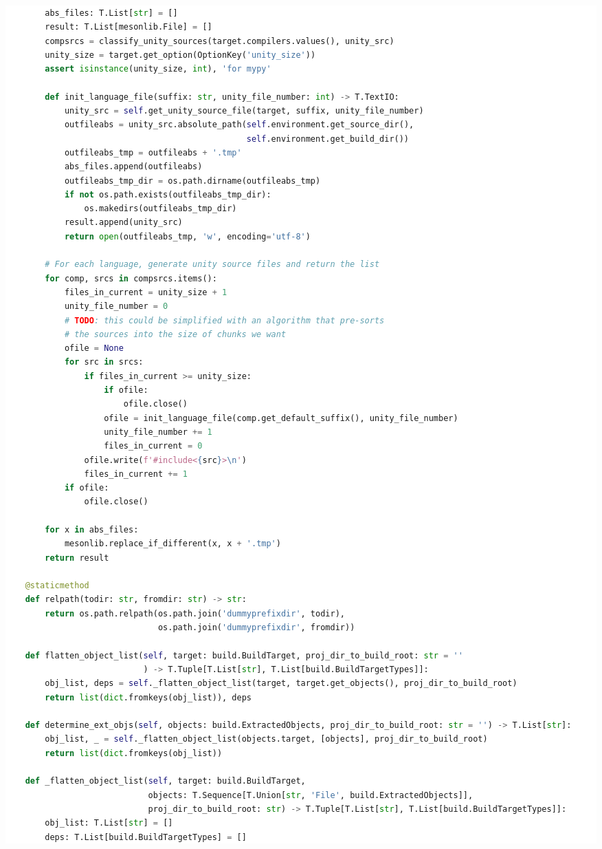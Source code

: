 ```python
        abs_files: T.List[str] = []
        result: T.List[mesonlib.File] = []
        compsrcs = classify_unity_sources(target.compilers.values(), unity_src)
        unity_size = target.get_option(OptionKey('unity_size'))
        assert isinstance(unity_size, int), 'for mypy'

        def init_language_file(suffix: str, unity_file_number: int) -> T.TextIO:
            unity_src = self.get_unity_source_file(target, suffix, unity_file_number)
            outfileabs = unity_src.absolute_path(self.environment.get_source_dir(),
                                                 self.environment.get_build_dir())
            outfileabs_tmp = outfileabs + '.tmp'
            abs_files.append(outfileabs)
            outfileabs_tmp_dir = os.path.dirname(outfileabs_tmp)
            if not os.path.exists(outfileabs_tmp_dir):
                os.makedirs(outfileabs_tmp_dir)
            result.append(unity_src)
            return open(outfileabs_tmp, 'w', encoding='utf-8')

        # For each language, generate unity source files and return the list
        for comp, srcs in compsrcs.items():
            files_in_current = unity_size + 1
            unity_file_number = 0
            # TODO: this could be simplified with an algorithm that pre-sorts
            # the sources into the size of chunks we want
            ofile = None
            for src in srcs:
                if files_in_current >= unity_size:
                    if ofile:
                        ofile.close()
                    ofile = init_language_file(comp.get_default_suffix(), unity_file_number)
                    unity_file_number += 1
                    files_in_current = 0
                ofile.write(f'#include<{src}>\n')
                files_in_current += 1
            if ofile:
                ofile.close()

        for x in abs_files:
            mesonlib.replace_if_different(x, x + '.tmp')
        return result

    @staticmethod
    def relpath(todir: str, fromdir: str) -> str:
        return os.path.relpath(os.path.join('dummyprefixdir', todir),
                               os.path.join('dummyprefixdir', fromdir))

    def flatten_object_list(self, target: build.BuildTarget, proj_dir_to_build_root: str = ''
                            ) -> T.Tuple[T.List[str], T.List[build.BuildTargetTypes]]:
        obj_list, deps = self._flatten_object_list(target, target.get_objects(), proj_dir_to_build_root)
        return list(dict.fromkeys(obj_list)), deps

    def determine_ext_objs(self, objects: build.ExtractedObjects, proj_dir_to_build_root: str = '') -> T.List[str]:
        obj_list, _ = self._flatten_object_list(objects.target, [objects], proj_dir_to_build_root)
        return list(dict.fromkeys(obj_list))

    def _flatten_object_list(self, target: build.BuildTarget,
                             objects: T.Sequence[T.Union[str, 'File', build.ExtractedObjects]],
                             proj_dir_to_build_root: str) -> T.Tuple[T.List[str], T.List[build.BuildTargetTypes]]:
        obj_list: T.List[str] = []
        deps: T.List[build.BuildTargetTypes] = []
```